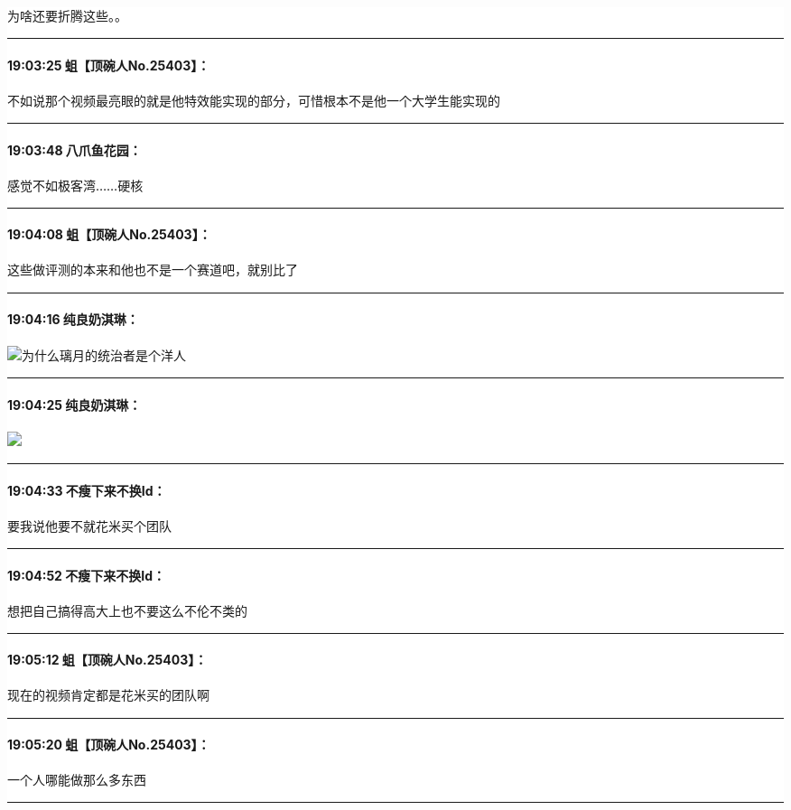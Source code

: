 为啥还要折腾这些。。

*****

#### 19:03:25  蛆【顶碗人No.25403】：

不如说那个视频最亮眼的就是他特效能实现的部分，可惜根本不是他一个大学生能实现的

*****

#### 19:03:48  八爪鱼花园：

感觉不如极客湾……硬核

*****

#### 19:04:08  蛆【顶碗人No.25403】：

这些做评测的本来和他也不是一个赛道吧，就别比了

*****

#### 19:04:16  纯良奶淇琳：

![](http://gchat.qpic.cn/gchatpic_new/630949724/614391357-3078439622-0AD56C5BF79DCDB3D6CE07FA74E1BF77/0?term=2")为什么璃月的统治者是个洋人

*****

#### 19:04:25  纯良奶淇琳：

![](http://gchat.qpic.cn/gchatpic_new/630949724/614391357-2501964397-0275A2D8F98C6EC28244DDEE18395CA0/0?term=2")

*****

#### 19:04:33  不瘦下来不换Id：

要我说他要不就花米买个团队

*****

#### 19:04:52  不瘦下来不换Id：

想把自己搞得高大上也不要这么不伦不类的

*****

#### 19:05:12  蛆【顶碗人No.25403】：

现在的视频肯定都是花米买的团队啊

*****

#### 19:05:20  蛆【顶碗人No.25403】：

一个人哪能做那么多东西

*****
